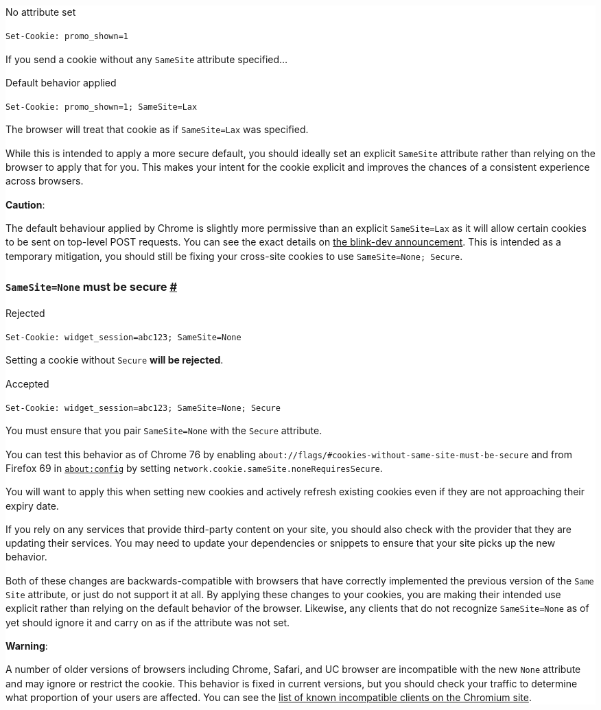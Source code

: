 No attribute set

    Set-Cookie: promo_shown=1

If you send a cookie without any `SameSite` attribute specified…

Default behavior applied

    Set-Cookie: promo_shown=1; SameSite=Lax

The browser will treat that cookie as if `SameSite=Lax` was specified.

While this is intended to apply a more secure default, you should ideally set an explicit `SameSite` attribute rather than relying on the browser to apply that for you. This makes your intent for the cookie explicit and improves the chances of a consistent experience across browsers.

**Caution**:

The default behaviour applied by Chrome is slightly more permissive than an explicit `SameSite=Lax` as it will allow certain cookies to be sent on top-level POST requests. You can see the exact details on [the blink-dev announcement](https://groups.google.com/a/chromium.org/d/msg/blink-dev/AknSSyQTGYs/YKBxPCScCwAJ). This is intended as a temporary mitigation, you should still be fixing your cross-site cookies to use `SameSite=None; Secure`.

### `SameSite=None` must be secure <a href="#samesitenone-must-be-secure" class="w-headline-link">#</a>

Rejected

    Set-Cookie: widget_session=abc123; SameSite=None

Setting a cookie without `Secure` **will be rejected**.

Accepted

    Set-Cookie: widget_session=abc123; SameSite=None; Secure

You must ensure that you pair `SameSite=None` with the `Secure` attribute.

You can test this behavior as of Chrome 76 by enabling `about://flags/#cookies-without-same-site-must-be-secure` and from Firefox 69 in [`about:config`](http://kb.mozillazine.org/About:config) by setting `network.cookie.sameSite.noneRequiresSecure`.

You will want to apply this when setting new cookies and actively refresh existing cookies even if they are not approaching their expiry date.

If you rely on any services that provide third-party content on your site, you should also check with the provider that they are updating their services. You may need to update your dependencies or snippets to ensure that your site picks up the new behavior.

Both of these changes are backwards-compatible with browsers that have correctly implemented the previous version of the `SameSite` attribute, or just do not support it at all. By applying these changes to your cookies, you are making their intended use explicit rather than relying on the default behavior of the browser. Likewise, any clients that do not recognize `SameSite=None` as of yet should ignore it and carry on as if the attribute was not set.

**Warning**:

A number of older versions of browsers including Chrome, Safari, and UC browser are incompatible with the new `None` attribute and may ignore or restrict the cookie. This behavior is fixed in current versions, but you should check your traffic to determine what proportion of your users are affected. You can see the [list of known incompatible clients on the Chromium site](https://www.chromium.org/updates/same-site/incompatible-clients).
